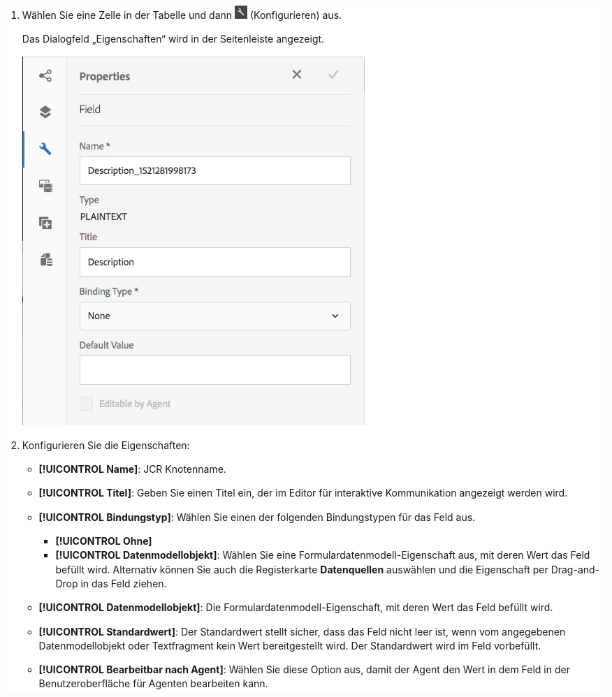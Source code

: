    1. Wählen Sie eine Zelle in der Tabelle und dann ![configure_icon](assets/configure_icon.png) (Konfigurieren) aus.

      Das Dialogfeld „Eigenschaften“ wird in der Seitenleiste angezeigt.

      ![lf_cell_properties](assets/lf_cell_properties.png)

   1. Konfigurieren Sie die Eigenschaften:

      * **[!UICONTROL Name]**: JCR Knotenname.
      * **[!UICONTROL Titel]**: Geben Sie einen Titel ein, der im Editor für interaktive Kommunikation angezeigt werden wird.
      * **[!UICONTROL Bindungstyp]**: Wählen Sie einen der folgenden Bindungstypen für das Feld aus.

         * **[!UICONTROL Ohne]**
         * **[!UICONTROL Datenmodellobjekt]**: Wählen Sie eine Formulardatenmodell-Eigenschaft aus, mit deren Wert das Feld befüllt wird. Alternativ können Sie auch die Registerkarte **Datenquellen** auswählen und die Eigenschaft per Drag-and-Drop in das Feld ziehen.

      * **[!UICONTROL Datenmodellobjekt]**: Die Formulardatenmodell-Eigenschaft, mit deren Wert das Feld befüllt wird.
      * **[!UICONTROL Standardwert]**: Der Standardwert stellt sicher, dass das Feld nicht leer ist, wenn vom angegebenen Datenmodellobjekt oder Textfragment kein Wert bereitgestellt wird. Der Standardwert wird im Feld vorbefüllt.

      * **[!UICONTROL Bearbeitbar nach Agent]**: Wählen Sie diese Option aus, damit der Agent den Wert in dem Feld in der Benutzeroberfläche für Agenten bearbeiten kann.
